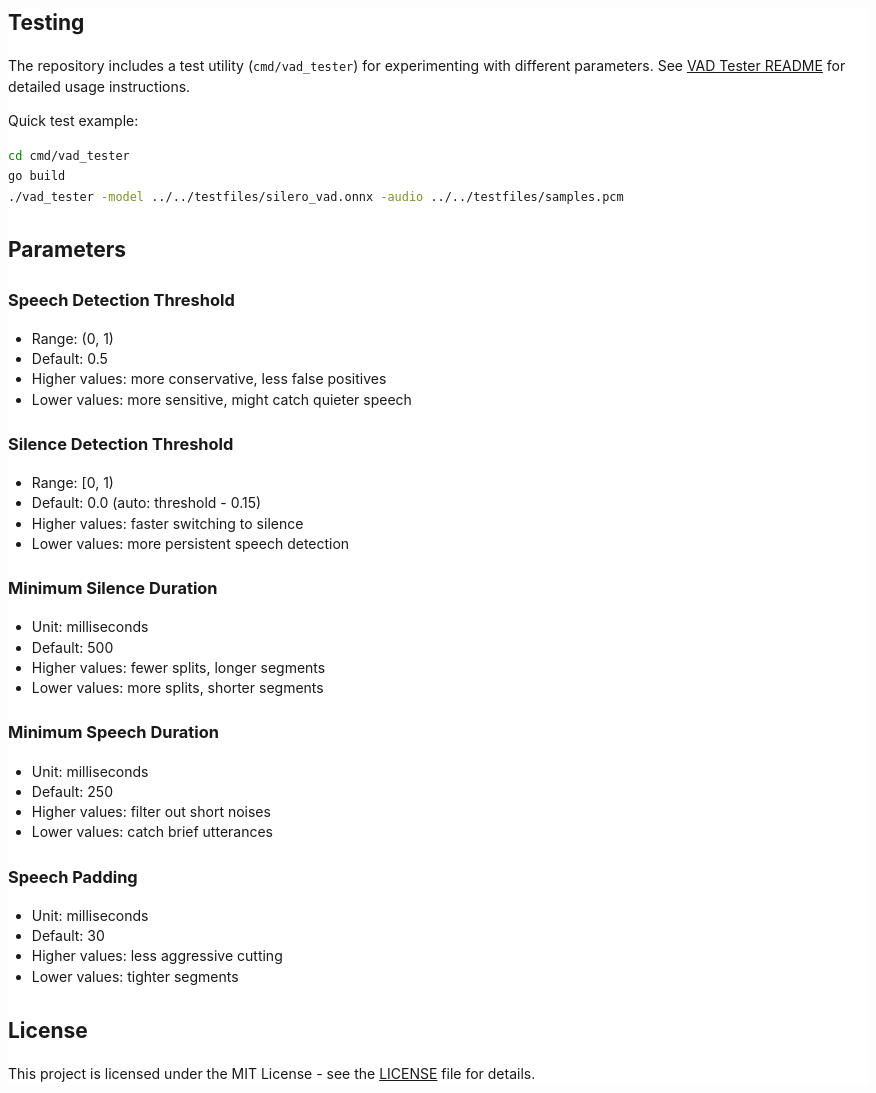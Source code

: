 ## Testing

The repository includes a test utility (`cmd/vad_tester`) for experimenting with different parameters. See [VAD Tester README](cmd/vad_tester/README.md) for detailed usage instructions.

Quick test example:
```bash
cd cmd/vad_tester
go build
./vad_tester -model ../../testfiles/silero_vad.onnx -audio ../../testfiles/samples.pcm
```

## Parameters

### Speech Detection Threshold
- Range: (0, 1)
- Default: 0.5
- Higher values: more conservative, less false positives
- Lower values: more sensitive, might catch quieter speech

### Silence Detection Threshold
- Range: [0, 1)
- Default: 0.0 (auto: threshold - 0.15)
- Higher values: faster switching to silence
- Lower values: more persistent speech detection

### Minimum Silence Duration
- Unit: milliseconds
- Default: 500
- Higher values: fewer splits, longer segments
- Lower values: more splits, shorter segments

### Minimum Speech Duration
- Unit: milliseconds
- Default: 250
- Higher values: filter out short noises
- Lower values: catch brief utterances

### Speech Padding
- Unit: milliseconds
- Default: 30
- Higher values: less aggressive cutting
- Lower values: tighter segments

## License

This project is licensed under the MIT License - see the [LICENSE](LICENSE) file for details.


